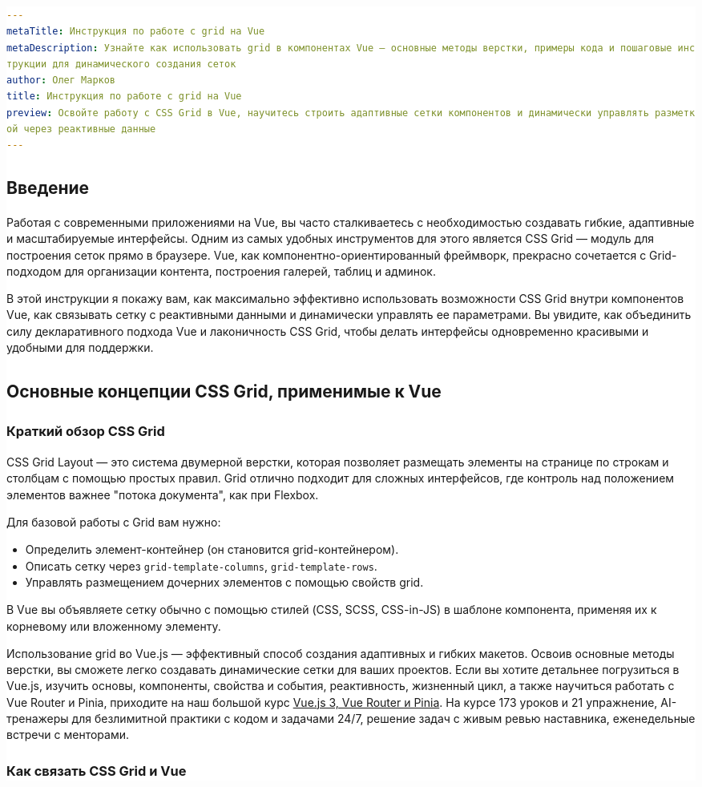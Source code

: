 ```yaml
---
metaTitle: Инструкция по работе с grid на Vue
metaDescription: Узнайте как использовать grid в компонентах Vue — основные методы верстки, примеры кода и пошаговые инструкции для динамического создания сеток
author: Олег Марков
title: Инструкция по работе с grid на Vue
preview: Освойте работу с CSS Grid в Vue, научитесь строить адаптивные сетки компонентов и динамически управлять разметкой через реактивные данные
---
```


## Введение

Работая с современными приложениями на Vue, вы часто сталкиваетесь с необходимостью создавать гибкие, адаптивные и масштабируемые интерфейсы. Одним из самых удобных инструментов для этого является CSS Grid — модуль для построения сеток прямо в браузере. Vue, как компонентно-ориентированный фреймворк, прекрасно сочетается с Grid-подходом для организации контента, построения галерей, таблиц и админок.

В этой инструкции я покажу вам, как максимально эффективно использовать возможности CSS Grid внутри компонентов Vue, как связывать сетку с реактивными данными и динамически управлять ее параметрами. Вы увидите, как объединить силу декларативного подхода Vue и лаконичность CSS Grid, чтобы делать интерфейсы одновременно красивыми и удобными для поддержки.

## Основные концепции CSS Grid, применимые к Vue

### Краткий обзор CSS Grid

CSS Grid Layout — это система двумерной верстки, которая позволяет размещать элементы на странице по строкам и столбцам с помощью простых правил. Grid отлично подходит для сложных интерфейсов, где контроль над положением элементов важнее "потока документа", как при Flexbox.

Для базовой работы с Grid вам нужно:

- Определить элемент-контейнер (он становится grid-контейнером).
- Описать сетку через `grid-template-columns`, `grid-template-rows`.
- Управлять размещением дочерних элементов с помощью свойств grid.

В Vue вы объявляете сетку обычно с помощью стилей (CSS, SCSS, CSS-in-JS) в шаблоне компонента, применяя их к корневому или вложенному элементу.

Использование grid во Vue.js — эффективный способ создания адаптивных и гибких макетов.  Освоив основные методы верстки, вы сможете легко создавать динамические сетки для ваших проектов. Если вы хотите детальнее погрузиться в Vue.js, изучить основы, компоненты, свойства и события, реактивность, жизненный цикл, а также научиться работать с Vue Router и Pinia, приходите на наш большой курс [Vue.js 3, Vue Router и Pinia](https://purpleschool.ru/course/vuejs?utm_source=knowledgebase&utm_medium=article&utm_campaign=Instrukciya-po-rabote-s-grid-na-Vue). На курсе 173 уроков и 21 упражнение, AI-тренажеры для безлимитной практики с кодом и задачами 24/7, решение задач с живым ревью наставника, еженедельные встречи с менторами.

### Как связать CSS Grid и Vue
